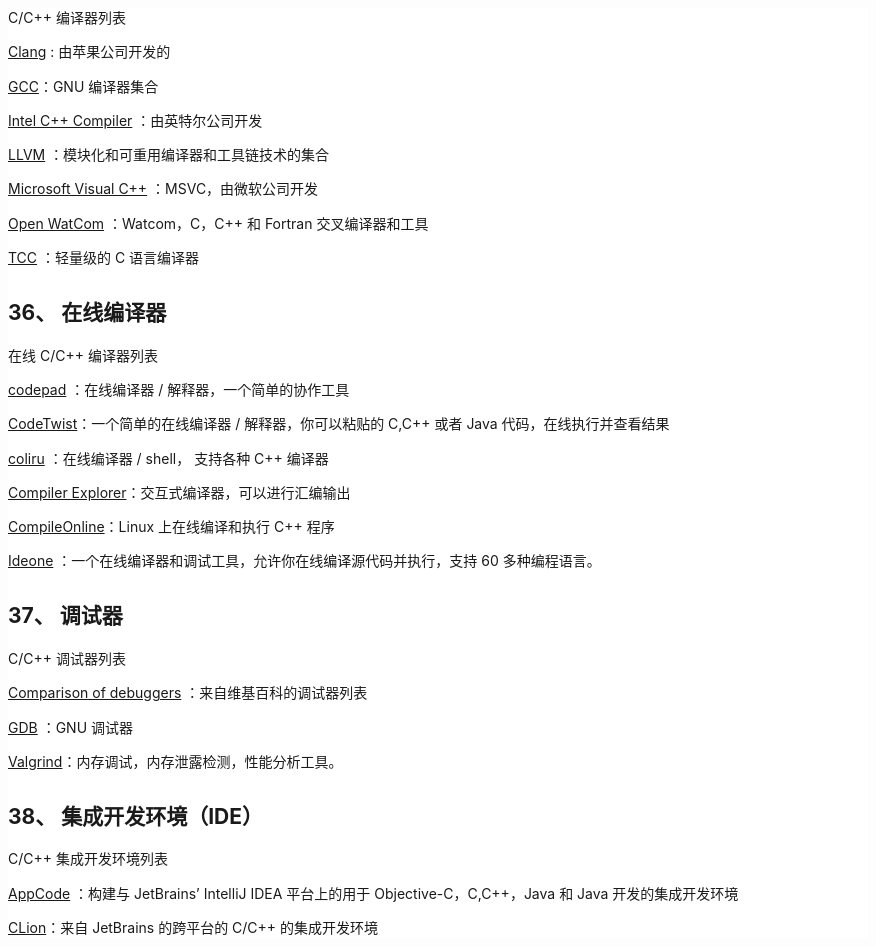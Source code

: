 C/C++ 编译器列表

[Clang](https://link.zhihu.com/?target=http%3A//clang.llvm.org/) : 由苹果公司开发的

[GCC](https://link.zhihu.com/?target=https%3A//gcc.gnu.org/)：GNU 编译器集合

[Intel C++ Compiler](https://link.zhihu.com/?target=https%3A//software.intel.com/en-us/c-compilers) ：由英特尔公司开发

[LLVM](https://link.zhihu.com/?target=http%3A//llvm.org/) ：模块化和可重用编译器和工具链技术的集合

[Microsoft Visual C++](https://link.zhihu.com/?target=http%3A//msdn.microsoft.com/en-us/vstudio/hh386302.aspx) ：MSVC，由微软公司开发

[Open WatCom](https://link.zhihu.com/?target=http%3A//www.openwatcom.org/index.php/Main_Page) ：Watcom，C，C++ 和 Fortran 交叉编译器和工具

[TCC](https://link.zhihu.com/?target=http%3A//bellard.org/tcc/) ：轻量级的 C 语言编译器

[](#36-在线编译器)36、 在线编译器
----------------------

在线 C/C++ 编译器列表

[codepad](https://link.zhihu.com/?target=http%3A//codepad.org/) ：在线编译器 / 解释器，一个简单的协作工具

[CodeTwist](https://link.zhihu.com/?target=http%3A//codetwist.com/)：一个简单的在线编译器 / 解释器，你可以粘贴的 C,C++ 或者 Java 代码，在线执行并查看结果

[coliru](https://link.zhihu.com/?target=http%3A//coliru.stacked-crooked.com/) ：在线编译器 / shell， 支持各种 C++ 编译器

[Compiler Explorer](https://link.zhihu.com/?target=http%3A//gcc.godbolt.org/)：交互式编译器，可以进行汇编输出

[CompileOnline](https://link.zhihu.com/?target=http%3A//www.compileonline.com/compile_cpp11_online.php)：Linux 上在线编译和执行 C++ 程序

[Ideone](https://link.zhihu.com/?target=http%3A//ideone.com/) ：一个在线编译器和调试工具，允许你在线编译源代码并执行，支持 60 多种编程语言。

[](#37-调试器)37、 调试器
------------------

C/C++ 调试器列表

[Comparison of debuggers](https://link.zhihu.com/?target=http%3A//en.wikipedia.org/wiki/Comparison_of_debuggers) ：来自维基百科的调试器列表

[GDB](https://link.zhihu.com/?target=https%3A//www.gnu.org/software/gdb) ：GNU 调试器

[Valgrind](https://link.zhihu.com/?target=http%3A//valgrind.org/)：内存调试，内存泄露检测，性能分析工具。

[](#38-集成开发环境ide)38、 集成开发环境（IDE）
--------------------------------

C/C++ 集成开发环境列表

[AppCode](https://link.zhihu.com/?target=http%3A//www.jetbrains.com/objc/) ：构建与 JetBrains’ IntelliJ IDEA 平台上的用于 Objective-C，C,C++，Java 和 Java 开发的集成开发环境

[CLion](https://link.zhihu.com/?target=http%3A//www.jetbrains.com/clion/)：来自 JetBrains 的跨平台的 C/C++ 的集成开发环境
